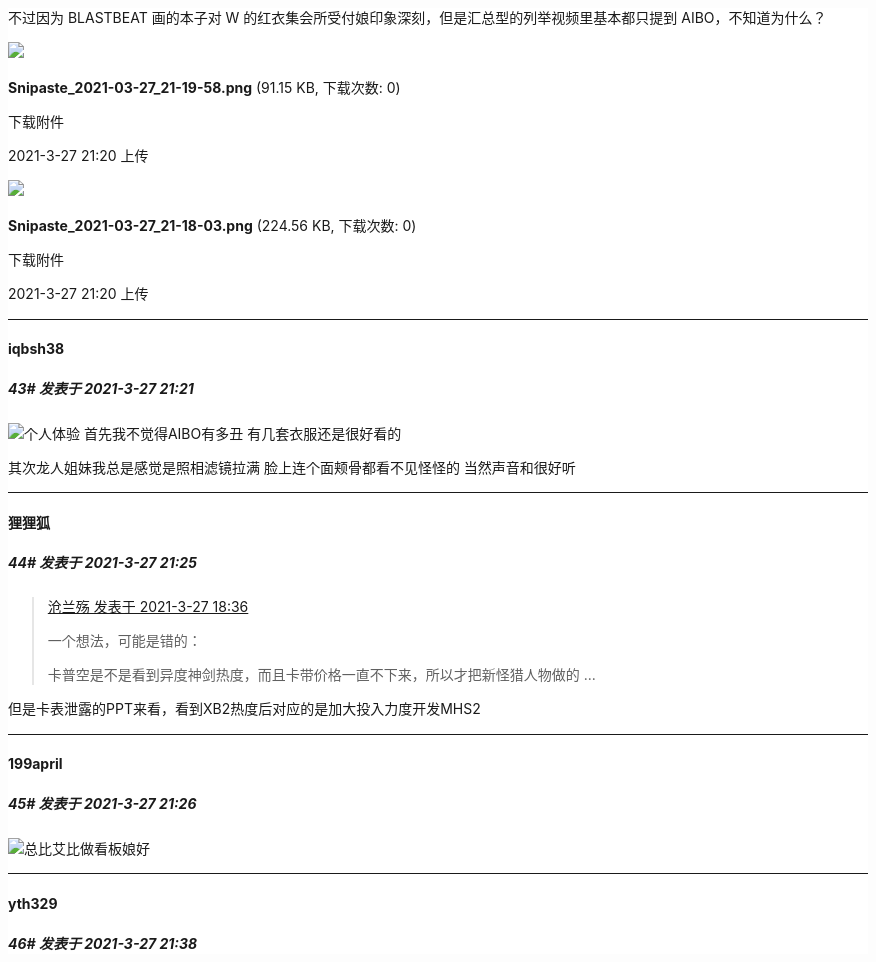 不过因为 BLASTBEAT 画的本子对 W 的红衣集会所受付娘印象深刻，但是汇总型的列举视频里基本都只提到 AIBO，不知道为什么？


<img src="https://img.saraba1st.com/forum/202103/27/212026i8kf4guw4k158tfy.png" referrerpolicy="no-referrer">


<strong>Snipaste_2021-03-27_21-19-58.png</strong> (91.15 KB, 下载次数: 0)

下载附件

2021-3-27 21:20 上传


<img src="https://img.saraba1st.com/forum/202103/27/212026i2ac024yajdmctjn.png" referrerpolicy="no-referrer">


<strong>Snipaste_2021-03-27_21-18-03.png</strong> (224.56 KB, 下载次数: 0)

下载附件

2021-3-27 21:20 上传


*****

####  iqbsh38  
##### 43#       发表于 2021-3-27 21:21


<img src="https://static.saraba1st.com/image/smiley/face2017/013.png" referrerpolicy="no-referrer">个人体验 首先我不觉得AIBO有多丑 有几套衣服还是很好看的

其次龙人姐妹我总是感觉是照相滤镜拉满 脸上连个面颊骨都看不见怪怪的 当然声音和很好听


*****

####  狸狸狐  
##### 44#       发表于 2021-3-27 21:25


<blockquote><a href="httphttps://bbs.saraba1st.com/2b/forum.php?mod=redirect&amp;goto=findpost&amp;pid=50751004&amp;ptid=1995294" target="_blank">沧兰殇 发表于 2021-3-27 18:36</a>

一个想法，可能是错的：

卡普空是不是看到异度神剑热度，而且卡带价格一直不下来，所以才把新怪猎人物做的 ...</blockquote>
但是卡表泄露的PPT来看，看到XB2热度后对应的是加大投入力度开发MHS2


*****

####  199april  
##### 45#       发表于 2021-3-27 21:26


<img src="https://static.saraba1st.com/image/smiley/face2017/067.png" referrerpolicy="no-referrer">总比艾比做看板娘好


*****

####  yth329  
##### 46#       发表于 2021-3-27 21:38
